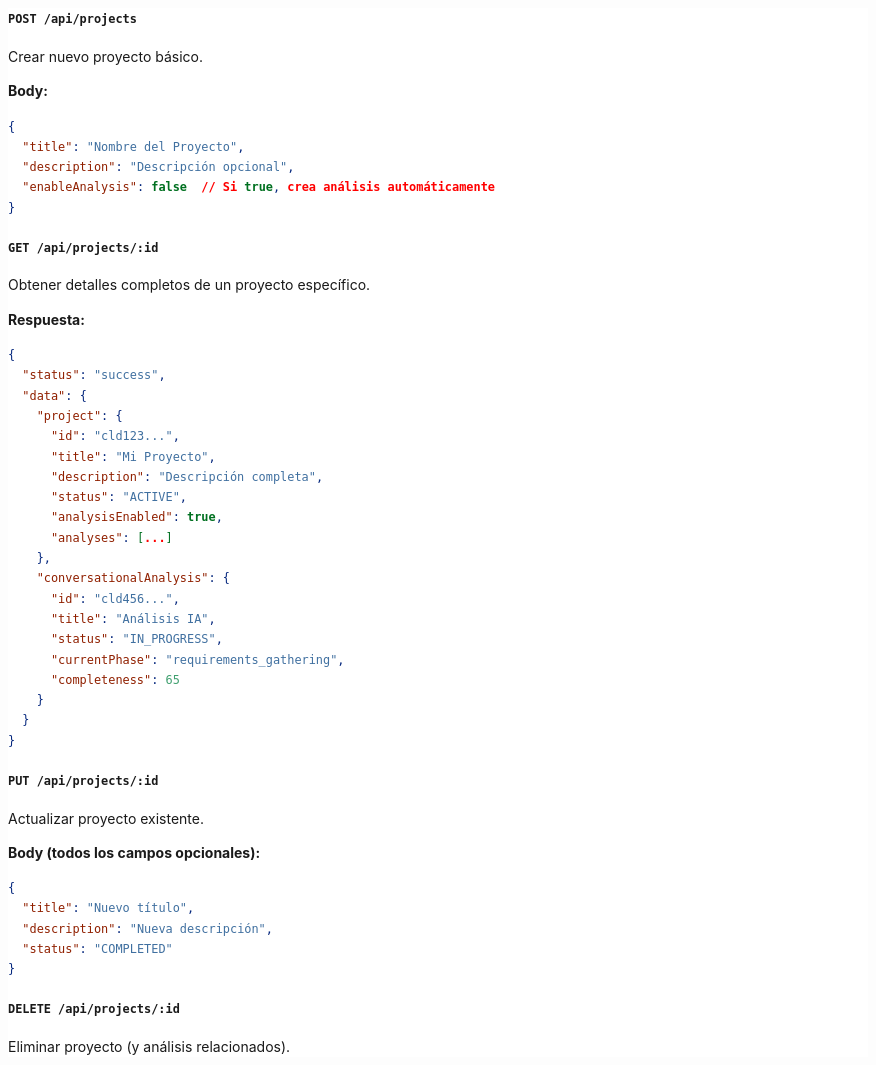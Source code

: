 #### `POST /api/projects`
Crear nuevo proyecto básico.

**Body:**
```json
{
  "title": "Nombre del Proyecto",
  "description": "Descripción opcional",
  "enableAnalysis": false  // Si true, crea análisis automáticamente
}
```

#### `GET /api/projects/:id`
Obtener detalles completos de un proyecto específico.

**Respuesta:**
```json
{
  "status": "success",
  "data": {
    "project": {
      "id": "cld123...",
      "title": "Mi Proyecto",
      "description": "Descripción completa",
      "status": "ACTIVE",
      "analysisEnabled": true,
      "analyses": [...]
    },
    "conversationalAnalysis": {
      "id": "cld456...",
      "title": "Análisis IA",
      "status": "IN_PROGRESS",
      "currentPhase": "requirements_gathering",
      "completeness": 65
    }
  }
}
```

#### `PUT /api/projects/:id`
Actualizar proyecto existente.

**Body (todos los campos opcionales):**
```json
{
  "title": "Nuevo título",
  "description": "Nueva descripción",
  "status": "COMPLETED"
}
```

#### `DELETE /api/projects/:id`
Eliminar proyecto (y análisis relacionados).
